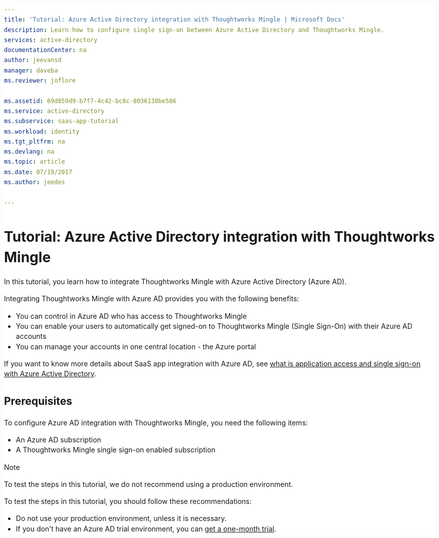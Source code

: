 ```yaml
---
title: 'Tutorial: Azure Active Directory integration with Thoughtworks Mingle | Microsoft Docs'
description: Learn how to configure single sign-on between Azure Active Directory and Thoughtworks Mingle.
services: active-directory
documentationCenter: na
author: jeevansd
manager: daveba
ms.reviewer: joflore

ms.assetid: 69d859d9-b7f7-4c42-bc8c-8036138be586
ms.service: active-directory
ms.subservice: saas-app-tutorial
ms.workload: identity
ms.tgt_pltfrm: na
ms.devlang: na
ms.topic: article
ms.date: 07/19/2017
ms.author: jeedes

---
```

# Tutorial: Azure Active Directory integration with Thoughtworks Mingle

In this tutorial, you learn how to integrate Thoughtworks Mingle with Azure Active Directory (Azure AD).

Integrating Thoughtworks Mingle with Azure AD provides you with the following benefits:

- You can control in Azure AD who has access to Thoughtworks Mingle
- You can enable your users to automatically get signed-on to Thoughtworks Mingle (Single Sign-On) with their Azure AD accounts
- You can manage your accounts in one central location - the Azure portal

If you want to know more details about SaaS app integration with Azure AD, see [what is application access and single sign-on with Azure Active Directory](../manage-apps/what-is-single-sign-on.md).

## Prerequisites

To configure Azure AD integration with Thoughtworks Mingle, you need the following items:

- An Azure AD subscription
- A Thoughtworks Mingle single sign-on enabled subscription

> [!NOTE]
> To test the steps in this tutorial, we do not recommend using a production environment.

To test the steps in this tutorial, you should follow these recommendations:

- Do not use your production environment, unless it is necessary.
- If you don't have an Azure AD trial environment, you can [get a one-month trial](https://azure.microsoft.com/pricing/free-trial/).


[1]: ./media/thoughtworks-mingle-tutorial/tutorial_general_01.png
[2]: ./media/thoughtworks-mingle-tutorial/tutorial_general_02.png
[3]: ./media/thoughtworks-mingle-tutorial/tutorial_general_03.png
[4]: ./media/thoughtworks-mingle-tutorial/tutorial_general_04.png
[100]: ./media/thoughtworks-mingle-tutorial/tutorial_general_100.png
[200]: ./media/thoughtworks-mingle-tutorial/tutorial_general_200.png
[201]: ./media/thoughtworks-mingle-tutorial/tutorial_general_201.png
[202]: ./media/thoughtworks-mingle-tutorial/tutorial_general_202.png
[203]: ./media/thoughtworks-mingle-tutorial/tutorial_general_203.png
